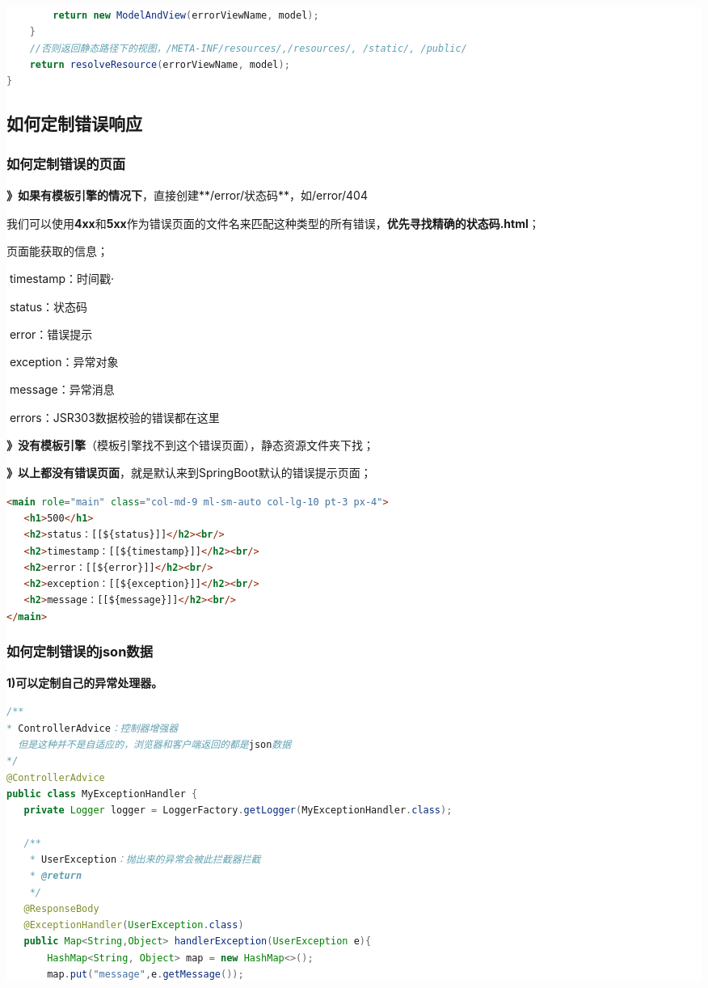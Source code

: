 ```java
        return new ModelAndView(errorViewName, model);
    }
    //否则返回静态路径下的视图，/META-INF/resources/,/resources/, /static/, /public/
    return resolveResource(errorViewName, model);
}
```

## 如何定制错误响应

### 如何定制错误的页面

**》如果有模板引擎的情况下**，直接创建**/error/状态码**，如/error/404

我们可以使用**4xx**和**5xx**作为错误页面的文件名来匹配这种类型的所有错误，**优先寻找精确的状态码.html**；		



页面能获取的信息；

​	timestamp：时间戳·	

​	status：状态码

​	error：错误提示

​	exception：异常对象

​	message：异常消息

​	errors：JSR303数据校验的错误都在这里

**》没有模板引擎**（模板引擎找不到这个错误页面），静态资源文件夹下找；

**》以上都没有错误页面**，就是默认来到SpringBoot默认的错误提示页面；

 ```html
<main role="main" class="col-md-9 ml-sm-auto col-lg-10 pt-3 px-4">
    <h1>500</h1>
    <h2>status：[[${status}]]</h2><br/>
    <h2>timestamp：[[${timestamp}]]</h2><br/>
    <h2>error：[[${error}]]</h2><br/>
    <h2>exception：[[${exception}]]</h2><br/>
    <h2>message：[[${message}]]</h2><br/>
 </main>
 ```



### 如何定制错误的json数据

**1)可以定制自己的异常处理器。**

 ```java
/**
 * ControllerAdvice：控制器增强器
   但是这种并不是自适应的，浏览器和客户端返回的都是json数据
 */
@ControllerAdvice
public class MyExceptionHandler {
    private Logger logger = LoggerFactory.getLogger(MyExceptionHandler.class);

    /**
     * UserException：抛出来的异常会被此拦截器拦截
     * @return
     */
    @ResponseBody
    @ExceptionHandler(UserException.class)
    public Map<String,Object> handlerException(UserException e){
        HashMap<String, Object> map = new HashMap<>();
        map.put("message",e.getMessage());
 ```